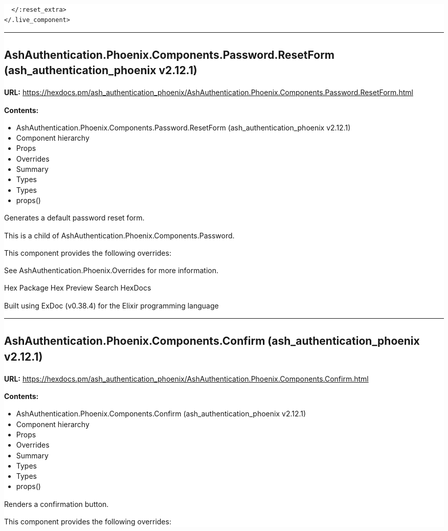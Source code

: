 ```unknown
  </:reset_extra>
</.live_component>
```

---

## AshAuthentication.Phoenix.Components.Password.ResetForm (ash_authentication_phoenix v2.12.1)

**URL:** https://hexdocs.pm/ash_authentication_phoenix/AshAuthentication.Phoenix.Components.Password.ResetForm.html

**Contents:**
- AshAuthentication.Phoenix.Components.Password.ResetForm (ash_authentication_phoenix v2.12.1)
- Component hierarchy
- Props
- Overrides
- Summary
- Types
- Types
- props()

Generates a default password reset form.

This is a child of AshAuthentication.Phoenix.Components.Password.

This component provides the following overrides:

See AshAuthentication.Phoenix.Overrides for more information.

Hex Package Hex Preview Search HexDocs

Built using ExDoc (v0.38.4) for the Elixir programming language

---

## AshAuthentication.Phoenix.Components.Confirm (ash_authentication_phoenix v2.12.1)

**URL:** https://hexdocs.pm/ash_authentication_phoenix/AshAuthentication.Phoenix.Components.Confirm.html

**Contents:**
- AshAuthentication.Phoenix.Components.Confirm (ash_authentication_phoenix v2.12.1)
- Component hierarchy
- Props
- Overrides
- Summary
- Types
- Types
- props()

Renders a confirmation button.

This component provides the following overrides:
